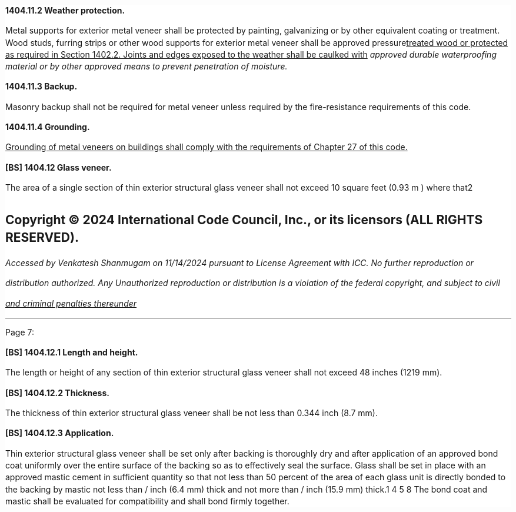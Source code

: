 **1404.11.2 Weather protection.**

Metal supports for exterior metal veneer shall be protected by painting, galvanizing or by other equivalent coating or
treatment. Wood studs, furring strips or other wood supports for exterior metal veneer shall be approved pressure[treated wood or protected as required in Section 1402.2. Joints and edges exposed to the weather shall be caulked with](http://codes.iccsafe.org/#VACC2021P1_Ch14_Sec1402.2)
_approved durable waterproofing material or by other approved means to prevent penetration of moisture._

**1404.11.3 Backup.**

Masonry backup shall not be required for metal veneer unless required by the fire-resistance requirements of this code.

**1404.11.4 Grounding.**

[Grounding of metal veneers on buildings shall comply with the requirements of Chapter 27 of this code.](http://codes.iccsafe.org/#VACC2021P1_Ch27)

**[BS] 1404.12 Glass veneer.**

The area of a single section of thin exterior structural glass veneer shall not exceed 10 square feet (0.93 m ) where that2

## Copyright © 2024 International Code Council, Inc., or its licensors (ALL RIGHTS RESERVED).

_Accessed by Venkatesh Shanmugam on 11/14/2024 pursuant to License Agreement with ICC. No further reproduction or_

_distribution authorized. Any Unauthorized reproduction or distribution is a violation of the federal copyright, and subject to civil_

_[and criminal penalties thereunder](http://codes.iccsafe.org/content/VACC2021P1/chapter-14-exterior-walls#VACC2021P1_Ch14_Sec1404)_


-----



Page 7:

**[BS] 1404.12.1 Length and height.**

The length or height of any section of thin exterior structural glass veneer shall not exceed 48 inches (1219 mm).

**[BS] 1404.12.2 Thickness.**

The thickness of thin exterior structural glass veneer shall be not less than 0.344 inch (8.7 mm).

**[BS] 1404.12.3 Application.**


Thin exterior structural glass veneer shall be set only after backing is thoroughly dry and after application of an approved
bond coat uniformly over the entire surface of the backing so as to effectively seal the surface. Glass shall be set in place
with an approved mastic cement in sufficient quantity so that not less than 50 percent of the area of each glass unit is
directly bonded to the backing by mastic not less than / inch (6.4 mm) thick and not more than / inch (15.9 mm) thick.1 4 5 8
The bond coat and mastic shall be evaluated for compatibility and shall bond firmly together.
